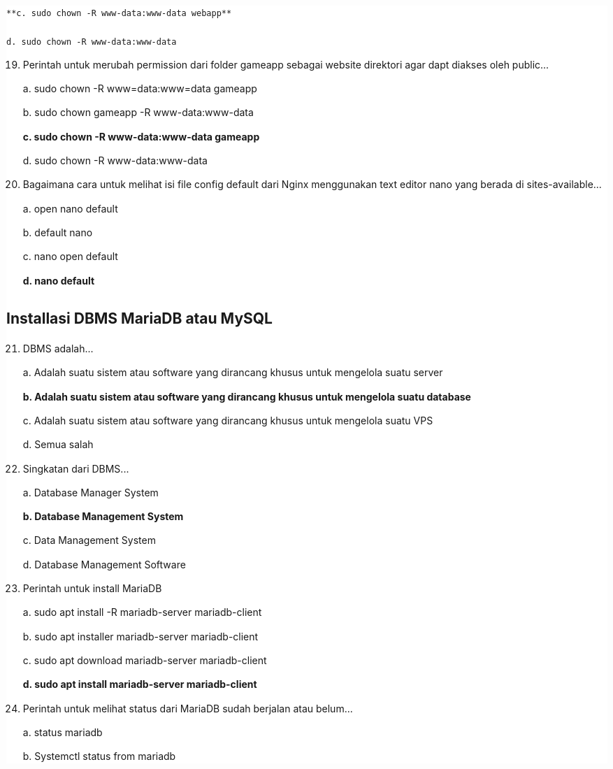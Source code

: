     **c. sudo chown -R www-data:www-data webapp**
    
    d. sudo chown -R www-data:www-data

19. Perintah untuk merubah permission dari folder gameapp sebagai website direktori agar dapt diakses oleh public...

     a. sudo chown -R www=data:www=data gameapp
    
    b. sudo chown gameapp -R www-data:www-data
    
    **c. sudo chown -R www-data:www-data gameapp**
    
    d. sudo chown -R www-data:www-data

20. Bagaimana cara untuk melihat isi file config default dari Nginx menggunakan text editor nano yang berada di sites-available...

    a. open nano default
    
    b. default nano
    
    c. nano open default
    
    **d. nano default**
    
## Installasi DBMS MariaDB atau MySQL

21. DBMS adalah...

    a. Adalah suatu sistem atau software yang dirancang khusus untuk mengelola suatu server
    
    **b.  Adalah suatu sistem atau software yang dirancang khusus untuk mengelola suatu database**
    
    c. Adalah suatu sistem atau software yang dirancang khusus untuk mengelola suatu VPS
    
    d. Semua salah

22. Singkatan dari DBMS...

    a. Database Manager System
    
    **b. Database Management System**
    
    c. Data Management System
    
    d. Database Management Software

23. Perintah untuk install MariaDB

    a. sudo apt install -R mariadb-server mariadb-client
    
    b. sudo apt installer mariadb-server mariadb-client
    
    c. sudo apt download mariadb-server mariadb-client
    
    **d. sudo apt install mariadb-server mariadb-client**

24. Perintah untuk melihat status dari MariaDB sudah berjalan atau belum...

    a. status mariadb
    
    b. Systemctl status from mariadb
    